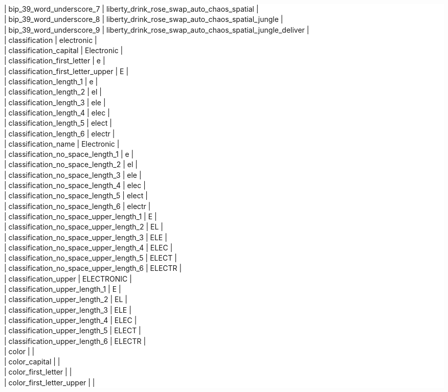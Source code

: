 | bip_39_word_underscore_7 | liberty_drink_rose_swap_auto_chaos_spatial |  
| bip_39_word_underscore_8 | liberty_drink_rose_swap_auto_chaos_spatial_jungle |  
| bip_39_word_underscore_9 | liberty_drink_rose_swap_auto_chaos_spatial_jungle_deliver |  
| classification | electronic |  
| classification_capital | Electronic |  
| classification_first_letter | e |  
| classification_first_letter_upper | E |  
| classification_length_1 | e |  
| classification_length_2 | el |  
| classification_length_3 | ele |  
| classification_length_4 | elec |  
| classification_length_5 | elect |  
| classification_length_6 | electr |  
| classification_name | Electronic |  
| classification_no_space_length_1 | e |  
| classification_no_space_length_2 | el |  
| classification_no_space_length_3 | ele |  
| classification_no_space_length_4 | elec |  
| classification_no_space_length_5 | elect |  
| classification_no_space_length_6 | electr |  
| classification_no_space_upper_length_1 | E |  
| classification_no_space_upper_length_2 | EL |  
| classification_no_space_upper_length_3 | ELE |  
| classification_no_space_upper_length_4 | ELEC |  
| classification_no_space_upper_length_5 | ELECT |  
| classification_no_space_upper_length_6 | ELECTR |  
| classification_upper | ELECTRONIC |  
| classification_upper_length_1 | E |  
| classification_upper_length_2 | EL |  
| classification_upper_length_3 | ELE |  
| classification_upper_length_4 | ELEC |  
| classification_upper_length_5 | ELECT |  
| classification_upper_length_6 | ELECTR |  
| color |  |  
| color_capital |  |  
| color_first_letter |  |  
| color_first_letter_upper |  |  